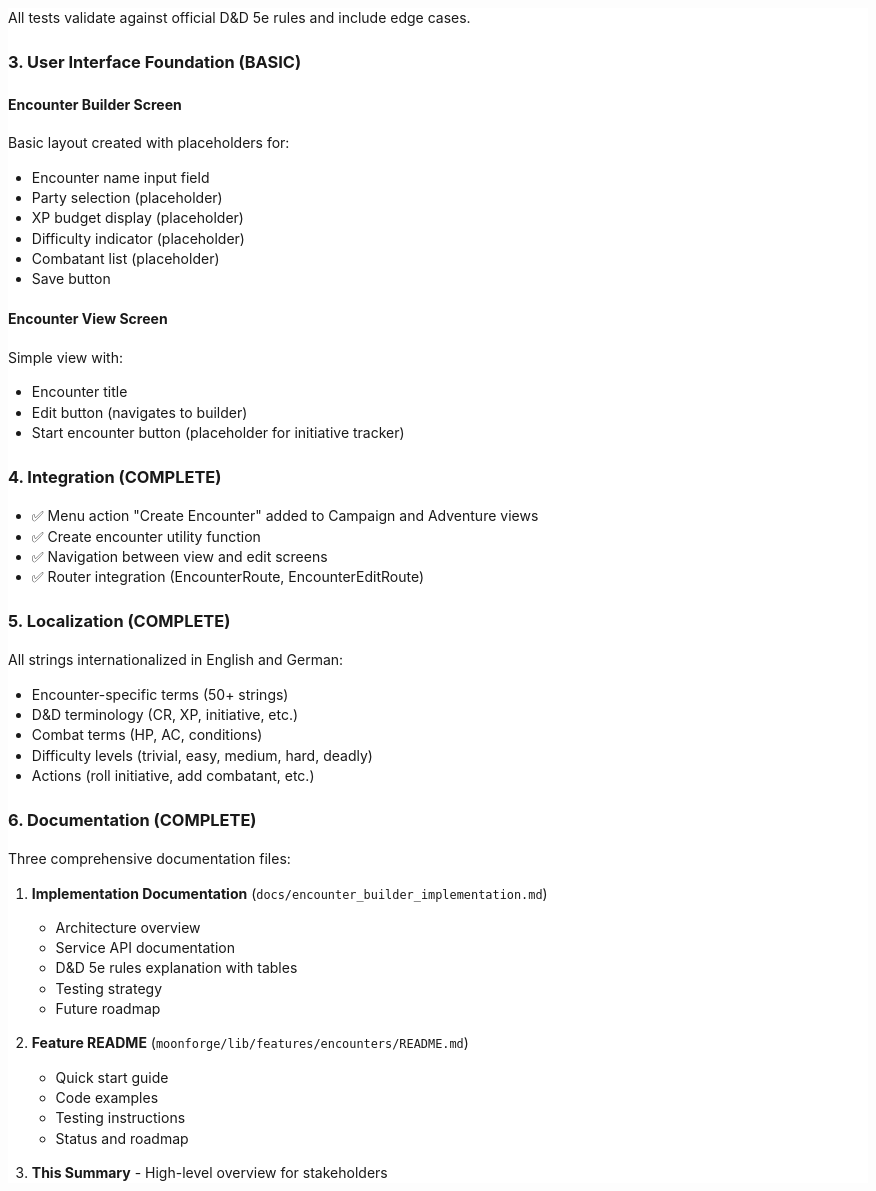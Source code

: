 All tests validate against official D&D 5e rules and include edge cases.

### 3. User Interface Foundation (BASIC)

#### Encounter Builder Screen
Basic layout created with placeholders for:
- Encounter name input field
- Party selection (placeholder)
- XP budget display (placeholder)
- Difficulty indicator (placeholder)
- Combatant list (placeholder)
- Save button

#### Encounter View Screen
Simple view with:
- Encounter title
- Edit button (navigates to builder)
- Start encounter button (placeholder for initiative tracker)

### 4. Integration (COMPLETE)

- ✅ Menu action "Create Encounter" added to Campaign and Adventure views
- ✅ Create encounter utility function
- ✅ Navigation between view and edit screens
- ✅ Router integration (EncounterRoute, EncounterEditRoute)

### 5. Localization (COMPLETE)

All strings internationalized in English and German:
- Encounter-specific terms (50+ strings)
- D&D terminology (CR, XP, initiative, etc.)
- Combat terms (HP, AC, conditions)
- Difficulty levels (trivial, easy, medium, hard, deadly)
- Actions (roll initiative, add combatant, etc.)

### 6. Documentation (COMPLETE)

Three comprehensive documentation files:

1. **Implementation Documentation** (`docs/encounter_builder_implementation.md`)
   - Architecture overview
   - Service API documentation
   - D&D 5e rules explanation with tables
   - Testing strategy
   - Future roadmap

2. **Feature README** (`moonforge/lib/features/encounters/README.md`)
   - Quick start guide
   - Code examples
   - Testing instructions
   - Status and roadmap

3. **This Summary** - High-level overview for stakeholders
